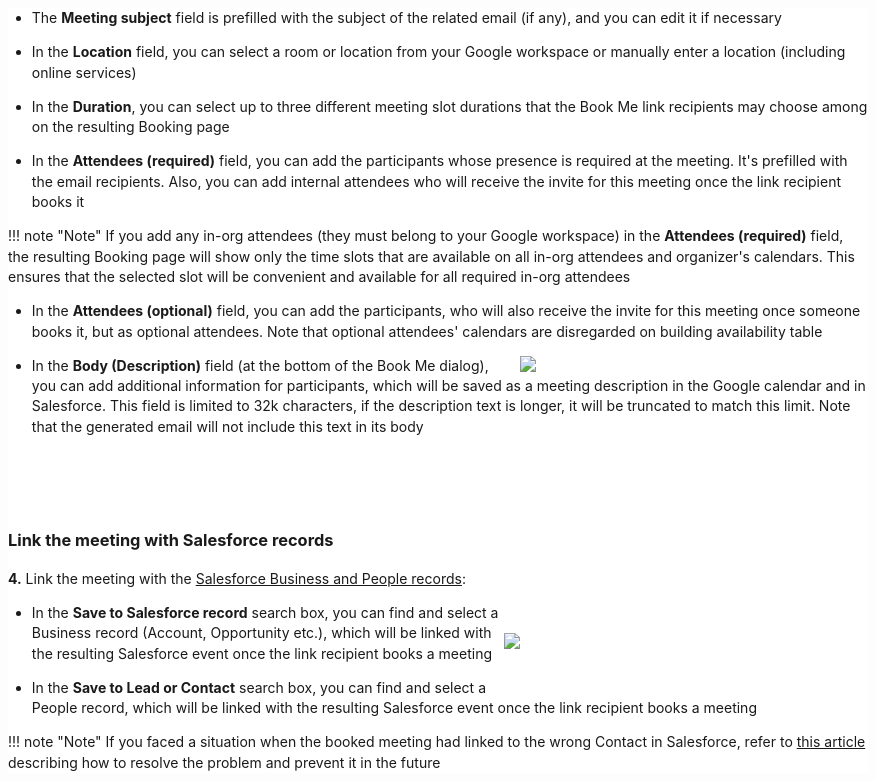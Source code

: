 * The **Meeting subject** field is prefilled with the subject of the related email (if any), and you can edit it if necessary

* In the **Location** field, you can select a room or location from your Google workspace or manually enter a location (including online services)

* In the **Duration**, you can select up to three different meeting slot durations that the Book Me link recipients may choose among on the resulting Booking page

* In the **Attendees (required)** field, you can add the participants whose presence is required at the meeting. It's prefilled with the email recipients. Also, you can add internal attendees who will receive the invite for this meeting once the link recipient books it

!!! note "Note"
    If you add any in-org attendees (they must belong to your Google workspace) in the **Attendees (required)** field, the resulting Booking page will show only the time slots that are available on all in-org attendees and organizer's calendars. This ensures that the selected slot will be convenient and available for all required in-org attendees

* In the **Attendees (optional)** field, you can add the participants, who will also receive the invite for this meeting once someone books it, but as optional attendees. Note that optional attendees' calendars are disregarded on building availability table

<p>
    <img src="..\..\assets\images\Using-SmartCloud-Connect\How-To-s\Sharing-Calendar-Availability-(Adaptive-view)\description.png" style="width:39.9%; display:inline-block; vertical-align:middle; margin-left:1px;float: right; padding: 0px 5px">
</p>

* In the **Body (Description)** field (at the bottom of the Book Me dialog), you can add additional information for participants, which will be saved as a meeting description in the Google calendar and in Salesforce. This field is limited to 32k characters, if the description text is longer, it will be truncated to match this limit. Note that the generated email will not include this text in its body

&nbsp;

&nbsp;

### Link the meeting with Salesforce records

**4\.** Link the meeting with the [Salesforce Business and People records](https://www.sfdcpoint.com/salesforce/difference-between-whoid-and-whatid/):

<p>
    <img src="..\..\assets\images\Using-SmartCloud-Connect\How-To-s\Sharing-Calendar-Availability-(Adaptive-view)\bookme-linked.png" style="width:42.33%; display:inline-block; vertical-align:middle; margin-left:1px;float: right;padding: 30px 0px">
</p>

* In the **Save to Salesforce record** search box, you can find and select a Business record (Account, Opportunity etc.), which will be linked with the resulting Salesforce event once the link recipient books a meeting

* In the **Save to Lead or Contact** search box, you can find and select a People record, which will be linked with the resulting Salesforce event once the link recipient books a meeting

!!! note "Note"
    If you faced a situation when the booked meeting had linked to the wrong Contact in Salesforce, refer to [this article](../events-linked-to-wrong-contact/) describing how to resolve the problem and prevent it in the future
